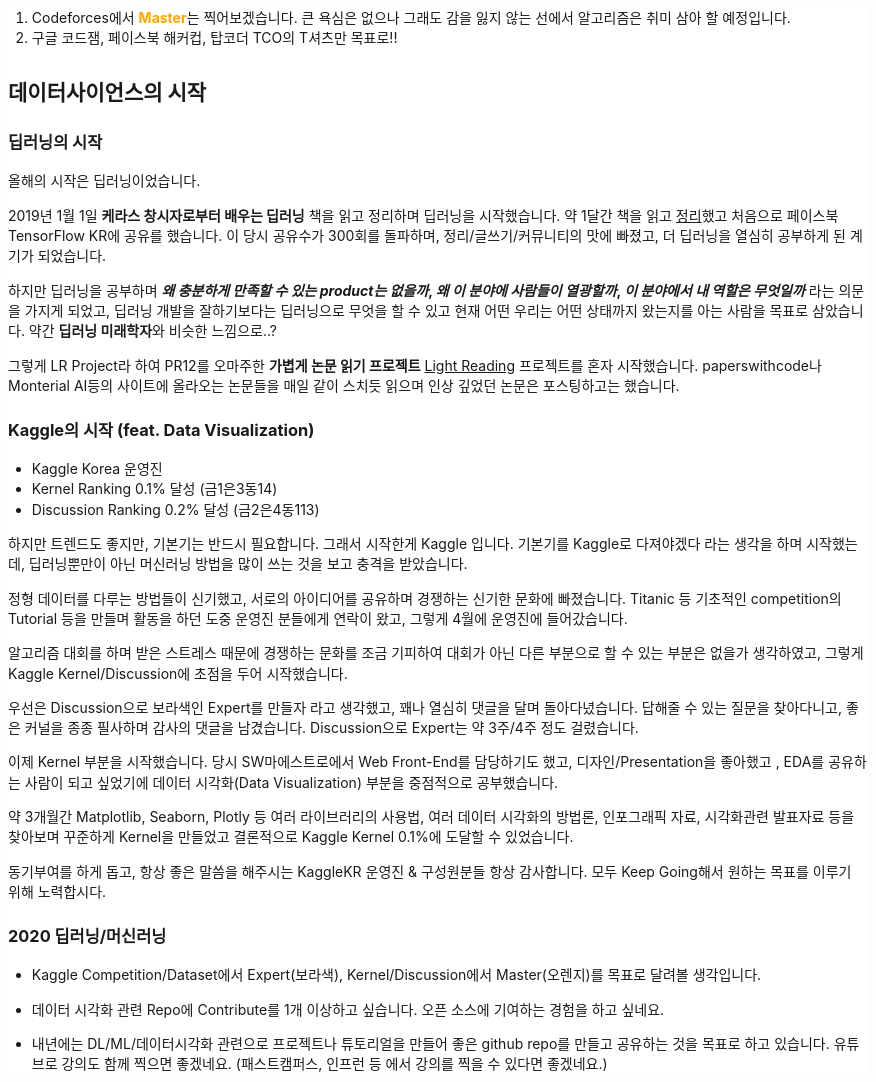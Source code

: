 1. Codeforces에서 <b style='color:orange'>Master</b>는 찍어보겠습니다. 큰 욕심은 없으나 그래도 감을 잃지 않는 선에서 알고리즘은 취미 삼아 할 예정입니다.
2. 구글 코드잼, 페이스북 해커컵, 탑코더 TCO의 T셔츠만 목표로!!

## 데이터사이언스의 시작 

### 딥러닝의 시작

올해의 시작은 딥러닝이었습니다.

2019년 1월 1일 **케라스 창시자로부터 배우는 딥러닝** 책을 읽고 정리하며 딥러닝을 시작했습니다. 약 1달간 책을 읽고 [정리](https://subinium.github.io/Keras/)했고 처음으로 페이스북 TensorFlow KR에 공유를 했습니다. 이 당시 공유수가 300회를 돌파하며, 정리/글쓰기/커뮤니티의 맛에 빠졌고, 더 딥러닝을 열심히 공부하게 된 계기가 되었습니다.

하지만 딥러닝을 공부하며 ***왜 충분하게 만족할 수 있는 product는 없을까*, *왜 이 분야에 사람들이 열광할까*, *이 분야에서 내 역할은 무엇일까*** 라는 의문을 가지게 되었고, 딥러닝 개발을 잘하기보다는 딥러닝으로 무엇을 할 수 있고 현재 어떤 우리는 어떤 상태까지 왔는지를 아는 사람을 목표로 삼았습니다. 약간 **딥러닝 미래학자**와 비슷한 느낌으로..?

그렇게 LR Project라 하여 PR12를 오마주한 **가볍게 논문 읽기 프로젝트** [Light Reading](https://subinium.github.io/LR000/) 프로젝트를 혼자 시작했습니다. paperswithcode나 Monterial AI등의 사이트에 올라오는 논문들을 매일 같이 스치듯 읽으며 인상 깊었던 논문은 포스팅하고는 했습니다.

### Kaggle의 시작 (feat. Data Visualization)

- Kaggle Korea 운영진
- Kernel Ranking 0.1% 달성 (금1은3동14)
- Discussion Ranking 0.2% 달성 (금2은4동113)

하지만 트렌드도 좋지만, 기본기는 반드시 필요합니다. 그래서 시작한게 Kaggle 입니다. 기본기를 Kaggle로 다져야겠다 라는 생각을 하며 시작했는데, 딥러닝뿐만이 아닌 머신러닝 방법을 많이 쓰는 것을 보고 충격을 받았습니다.

정형 데이터를 다루는 방법들이 신기했고, 서로의 아이디어를 공유하며 경쟁하는 신기한 문화에 빠졌습니다. Titanic 등 기초적인 competition의 Tutorial 등을 만들며 활동을 하던 도중 운영진 분들에게 연락이 왔고, 그렇게 4월에 운영진에 들어갔습니다.

알고리즘 대회를 하며 받은 스트레스 때문에 경쟁하는 문화를 조금 기피하여 대회가 아닌 다른 부분으로 할 수 있는 부분은 없을가 생각하였고, 그렇게 Kaggle Kernel/Discussion에 초점을 두어 시작했습니다.

우선은 Discussion으로 보라색인 Expert를 만들자 라고 생각했고, 꽤나 열심히 댓글을 달며 돌아다녔습니다. 답해줄 수 있는 질문을 찾아다니고, 좋은 커널을 종종 필사하며 감사의 댓글을 남겼습니다. Discussion으로 Expert는 약 3주/4주 정도 걸렸습니다.

이제 Kernel 부분을 시작했습니다. 당시 SW마에스트로에서 Web Front-End를 담당하기도 했고, 디자인/Presentation을 좋아했고 , EDA를 공유하는 사람이 되고 싶었기에 데이터 시각화(Data Visualization) 부분을 중점적으로 공부했습니다.

약 3개월간 Matplotlib, Seaborn, Plotly 등 여러 라이브러리의 사용법, 여러 데이터 시각화의 방법론, 인포그래픽 자료, 시각화관련 발표자료 등을 찾아보며 꾸준하게 Kernel을 만들었고 결론적으로 Kaggle Kernel 0.1%에 도달할 수 있었습니다. 

동기부여를 하게 돕고, 항상 좋은 말씀을 해주시는 KaggleKR 운영진 & 구성원분들 항상 감사합니다. 모두 Keep Going해서 원하는 목표를 이루기 위해 노력합시다.

### 2020 딥러닝/머신러닝 

- Kaggle Competition/Dataset에서 Expert(보라색), Kernel/Discussion에서 Master(오렌지)를 목표로 달려볼 생각입니다.

- 데이터 시각화 관련 Repo에 Contribute를 1개 이상하고 싶습니다. 오픈 소스에 기여하는 경험을 하고 싶네요.

- 내년에는 DL/ML/데이터시각화 관련으로 프로젝트나 튜토리얼을 만들어 좋은 github repo를 만들고 공유하는 것을 목표로 하고 있습니다. 유튜브로 강의도 함께 찍으면 좋겠네요. (패스트캠퍼스, 인프런 등 에서 강의를 찍을 수 있다면 좋겠네요.)

